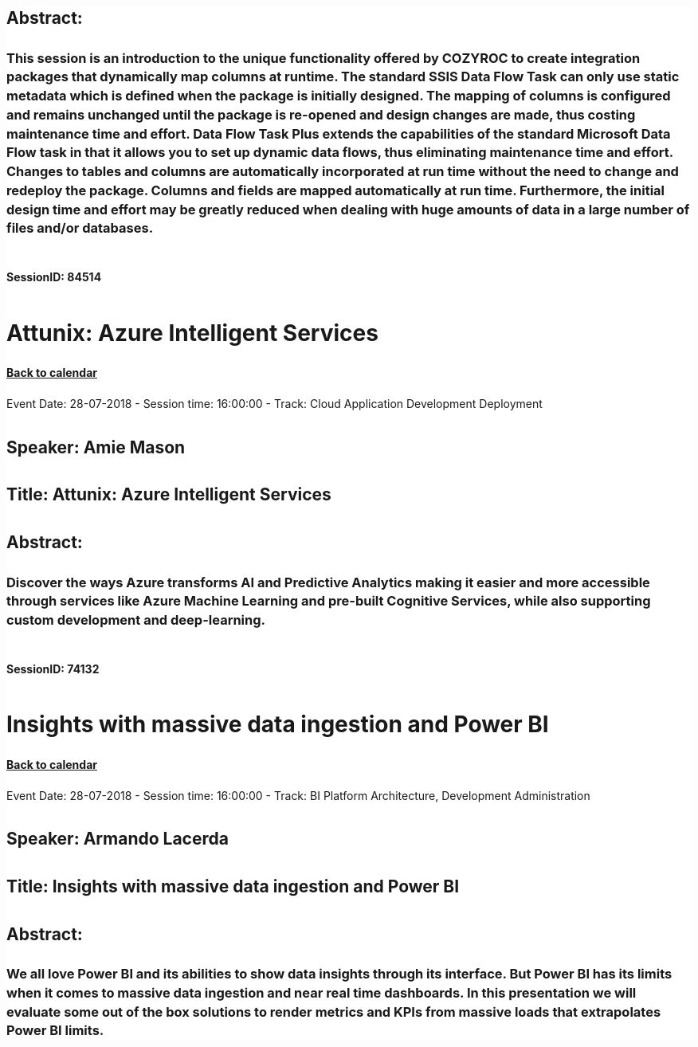 ## Abstract:
### This session is an introduction to the unique functionality offered by COZYROC to create integration packages that dynamically map columns at runtime. The standard SSIS Data Flow Task can only use static metadata which is defined when the package is initially designed. The mapping of columns is configured and remains unchanged until the package is re-opened and design changes are made, thus costing maintenance time and effort. Data Flow Task Plus extends the capabilities of the standard Microsoft Data Flow task in that it allows you to set up dynamic data flows, thus eliminating maintenance time and effort. Changes to tables and columns are automatically incorporated at run time without the need to change and redeploy the package. Columns and fields are mapped automatically at run time. Furthermore, the initial design time and effort may be greatly reduced when dealing with huge amounts of data in a large number of files and/or databases.
#  
#### SessionID: 84514
# Attunix: Azure Intelligent Services
#### [Back to calendar](#SQLSaturday-#757---Sacramento-2018)
Event Date: 28-07-2018 - Session time: 16:00:00 - Track: Cloud Application Development  Deployment
## Speaker: Amie Mason
## Title: Attunix: Azure Intelligent Services
## Abstract:
### Discover the ways Azure transforms AI and Predictive Analytics making it easier and more accessible through services like Azure Machine Learning and pre-built Cognitive Services, while also supporting custom development and deep-learning.
#  
#### SessionID: 74132
# Insights with massive data ingestion and Power BI
#### [Back to calendar](#SQLSaturday-#757---Sacramento-2018)
Event Date: 28-07-2018 - Session time: 16:00:00 - Track: BI Platform Architecture, Development  Administration
## Speaker: Armando Lacerda
## Title: Insights with massive data ingestion and Power BI
## Abstract:
### We all love Power BI and its abilities to show data insights through its interface. But Power BI has its limits when it comes to massive data ingestion and near real time dashboards. In this presentation we will evaluate some out of the box solutions to render metrics and KPIs from massive loads that extrapolates Power BI limits.
